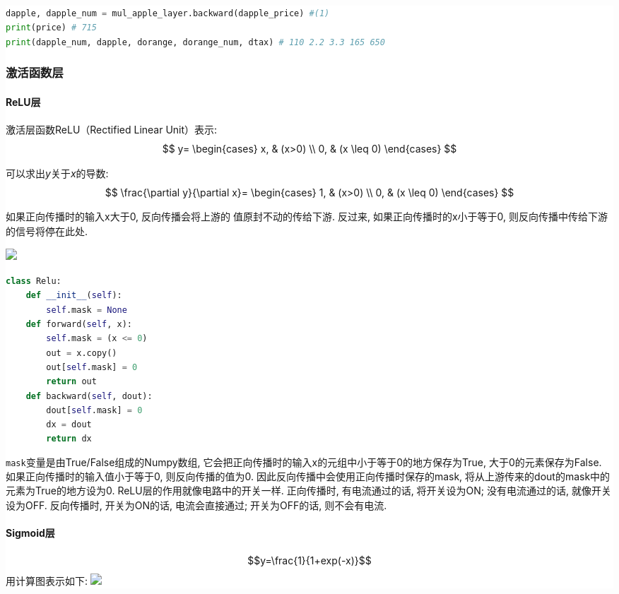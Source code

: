 ```python
dapple, dapple_num = mul_apple_layer.backward(dapple_price) #(1)
print(price) # 715
print(dapple_num, dapple, dorange, dorange_num, dtax) # 110 2.2 3.3 165 650
```

### 激活函数层

#### ReLU层
激活层函数ReLU（Rectified Linear Unit）表示:
$$
y=
\begin{cases}
x, & (x>0) \\
0, & (x \leq 0)
\end{cases}
$$

可以求出$y$关于$x$的导数:
$$
\frac{\partial y}{\partial x}=
\begin{cases}
1, & (x>0) \\
0, & (x \leq 0)
\end{cases}
$$

如果正向传播时的输入x大于0, 反向传播会将上游的 值原封不动的传给下游. 反过来, 如果正向传播时的x小于等于0, 则反向传播中传给下游的信号将停在此处.

![](./deeplearn_propagation/12.png)

```python
class Relu:
    def __init__(self):
        self.mask = None
    def forward(self, x):
        self.mask = (x <= 0)
        out = x.copy()
        out[self.mask] = 0
        return out
    def backward(self, dout):
        dout[self.mask] = 0
        dx = dout
        return dx
```
`mask`变量是由True/False组成的Numpy数组, 它会把正向传播时的输入x的元组中小于等于0的地方保存为True, 大于0的元素保存为False.
如果正向传播时的输入值小于等于0, 则反向传播的值为0. 因此反向传播中会使用正向传播时保存的mask, 将从上游传来的dout的mask中的元素为True的地方设为0.
ReLU层的作用就像电路中的开关一样. 正向传播时, 有电流通过的话, 将开关设为ON; 没有电流通过的话, 就像开关设为OFF. 反向传播时, 开关为ON的话, 电流会直接通过; 开关为OFF的话, 则不会有电流.



#### Sigmoid层
$$y=\frac{1}{1+exp(-x)}$$
用计算图表示如下:
![](./deeplearn_propagation/13.png)
